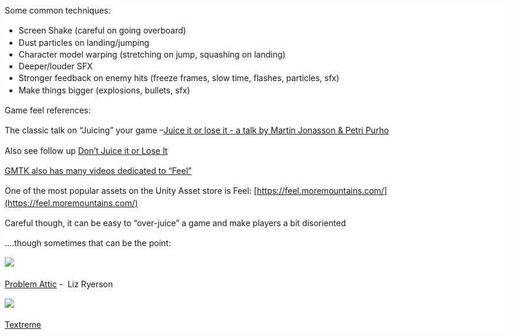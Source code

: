 Some common techniques:

- Screen Shake (careful on going overboard)
- Dust particles on landing/jumping
- Character model warping (stretching on jump, squashing on landing)
- Deeper/louder SFX
- Stronger feedback on enemy hits (freeze frames, slow time, flashes, particles, sfx)
- Make things bigger (explosions, bullets, sfx) 

Game feel references:

The classic talk on “Juicing” your game –[Juice it or lose it - a talk by Martin Jonasson & Petri Purho](https://www.youtube.com/watch?v=Fy0aCDmgnxg)

Also see follow up [Don’t Juice it or Lose It](https://www.gdcvault.com/play/1020861/Don-t-Juice-It-or)

[GMTK also has many videos dedicated to “Feel”](https://youtu.be/216_5nu4aVQ)

One of the most popular assets on the Unity Asset store is Feel: [https://feel.moremountains.com/](https://feel.moremountains.com/)

Careful though, it can be easy to “over-juice” a game and make players a bit disoriented

....though sometimes that can be the point:

![](https://lh7-us.googleusercontent.com/uJ1RtlkQwa3hvTN2cUOcGShyOgMVNMgO0z1fG9OZUFKYmQesWtu5H_CXD1gl3iNvTQZ-qAmkxqlVKo5Nz5WiAeTCdDVa2WodZS1Vhmd2SRbnc1ZtBBSA7BoO_LIMj53pGlcaZxKEjkP4E_Osa-SUbCEhgdYg3Vig_Fi2S5TKpl0oTTA4GpBl5UIj56v1Hw)

[Problem Attic](https://lizryerson.itch.io/problem-attic) -  Liz Ryerson

![](https://lh7-us.googleusercontent.com/qeXkFk_xxFurLECLhvA0obETtmrqoCs4pwWDHlwrUd5yLmpuwMtthRwxW3v3wU3gaSFjNZ7Jhgo3FN8777eyJq7mK6v_tgbqc4AZ5WtVtbL2uswS0U9TYSmxiC9tBWyOkv37DakyB16sdemk9MuGybXaenE-oseqbzHxeAwRoCpbqmwCJ5JZqzB_eueuKw)

[Textreme](https://ash-k.itch.io/textreme) 

